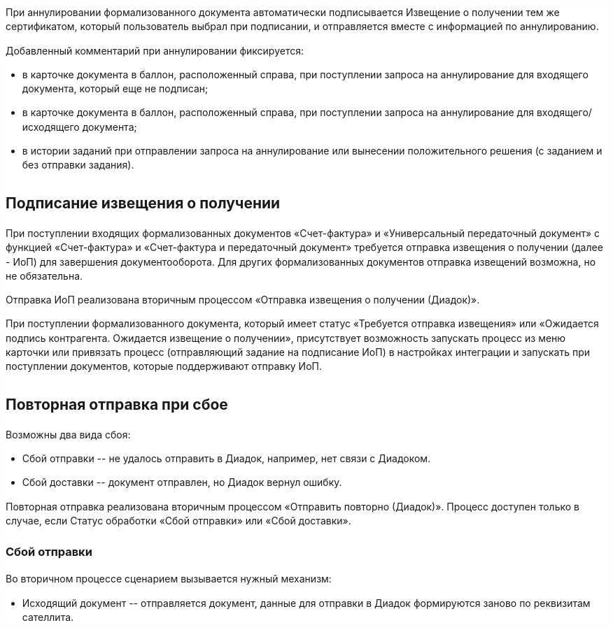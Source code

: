 При аннулировании формализованного документа автоматически подписывается
Извещение о получении тем же сертификатом, который пользователь выбрал
при подписании, и отправляется вместе с информацией по аннулированию.

Добавленный комментарий при аннулировании фиксируется:

-   в карточке документа в баллон, расположенный справа, при поступлении
    запроса на аннулирование для входящего документа, который еще не
    подписан;

-   в карточке документа в баллон, расположенный справа, при поступлении
    запроса на аннулирование для входящего/исходящего документа;

-   в истории заданий при отправлении запроса на аннулирование или
    вынесении положительного решения (с заданием и без отправки
    задания).

## Подписание извещения о получении

При поступлении входящих формализованных документов «Счет-фактура» и
«Универсальный передаточный документ» с функцией «Счет-фактура» и
«Счет-фактура и передаточный документ» требуется отправка извещения о
получении (далее - ИоП) для завершения документооборота. Для других
формализованных документов отправка извещений возможна, но не
обязательна.

Отправка ИоП реализована вторичным процессом «Отправка извещения о
получении (Диадок)».

При поступлении формализованного документа, который имеет статус
«Требуется отправка извещения» или «Ожидается подпись контрагента.
Ожидается извещение о получении», присутствует возможность запускать
процесс из меню карточки или привязать процесс (отправляющий задание на
подписание ИоП) в настройках интеграции и запускать при поступлении
документов, которые поддерживают отправку ИоП.

## Повторная отправка при сбое

Возможны два вида сбоя:

-   Сбой отправки -- не удалось отправить в Диадок, например, нет связи
    с Диадоком.

-   Сбой доставки -- документ отправлен, но Диадок вернул ошибку.

Повторная отправка реализована вторичным процессом «Отправить повторно
(Диадок)». Процесс доступен только в случае, если Статус обработки «Сбой
отправки» или «Сбой доставки».

### Сбой отправки

Во вторичном процессе сценарием вызывается нужный механизм:

-   Исходящий документ -- отправляется документ, данные для отправки в
    Диадок формируются заново по реквизитам сателлита.
